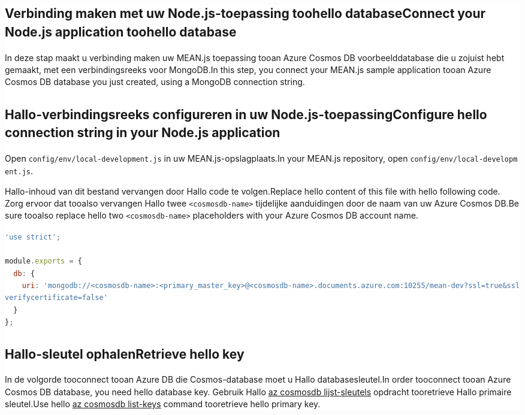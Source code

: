 ## <a name="connect-your-nodejs-application-toohello-database"></a><span data-ttu-id="e334c-146">Verbinding maken met uw Node.js-toepassing toohello database</span><span class="sxs-lookup"><span data-stu-id="e334c-146">Connect your Node.js application toohello database</span></span>

<span data-ttu-id="e334c-147">In deze stap maakt u verbinding maken uw MEAN.js toepassing tooan Azure Cosmos DB voorbeelddatabase die u zojuist hebt gemaakt, met een verbindingsreeks voor MongoDB.</span><span class="sxs-lookup"><span data-stu-id="e334c-147">In this step, you connect your MEAN.js sample application tooan Azure Cosmos DB database you just created, using a MongoDB connection string.</span></span> 

<a name="devconfig"></a>
## <a name="configure-hello-connection-string-in-your-nodejs-application"></a><span data-ttu-id="e334c-148">Hallo-verbindingsreeks configureren in uw Node.js-toepassing</span><span class="sxs-lookup"><span data-stu-id="e334c-148">Configure hello connection string in your Node.js application</span></span>

<span data-ttu-id="e334c-149">Open `config/env/local-development.js` in uw MEAN.js-opslagplaats.</span><span class="sxs-lookup"><span data-stu-id="e334c-149">In your MEAN.js repository, open `config/env/local-development.js`.</span></span>

<span data-ttu-id="e334c-150">Hallo-inhoud van dit bestand vervangen door Hallo code te volgen.</span><span class="sxs-lookup"><span data-stu-id="e334c-150">Replace hello content of this file with hello following code.</span></span> <span data-ttu-id="e334c-151">Zorg ervoor dat tooalso vervangen Hallo twee `<cosmosdb-name>` tijdelijke aanduidingen door de naam van uw Azure Cosmos DB.</span><span class="sxs-lookup"><span data-stu-id="e334c-151">Be sure tooalso replace hello two `<cosmosdb-name>` placeholders with your Azure Cosmos DB account name.</span></span>

```javascript
'use strict';

module.exports = {
  db: {
    uri: 'mongodb://<cosmosdb-name>:<primary_master_key>@<cosmosdb-name>.documents.azure.com:10255/mean-dev?ssl=true&sslverifycertificate=false'
  }
};
```

## <a name="retrieve-hello-key"></a><span data-ttu-id="e334c-152">Hallo-sleutel ophalen</span><span class="sxs-lookup"><span data-stu-id="e334c-152">Retrieve hello key</span></span>

<span data-ttu-id="e334c-153">In de volgorde tooconnect tooan Azure DB die Cosmos-database moet u Hallo databasesleutel.</span><span class="sxs-lookup"><span data-stu-id="e334c-153">In order tooconnect tooan Azure Cosmos DB database, you need hello database key.</span></span> <span data-ttu-id="e334c-154">Gebruik Hallo [az cosmosdb lijst-sleutels](/cli/azure/cosmosdb#list-keys) opdracht tooretrieve Hallo primaire sleutel.</span><span class="sxs-lookup"><span data-stu-id="e334c-154">Use hello [az cosmosdb list-keys](/cli/azure/cosmosdb#list-keys) command tooretrieve hello primary key.</span></span>
